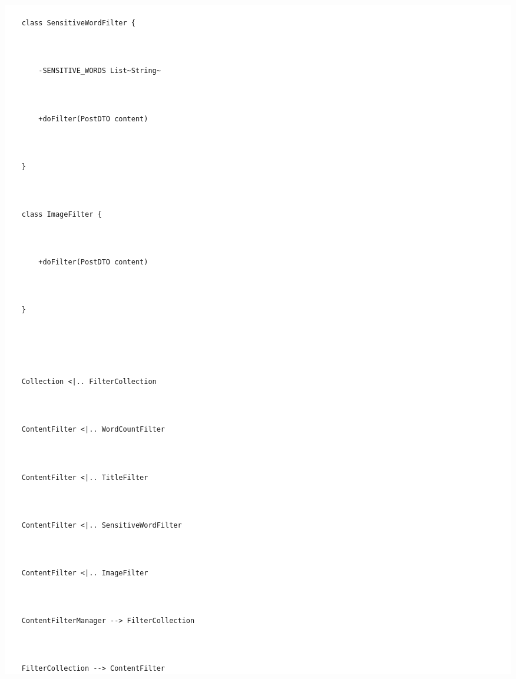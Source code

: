 ```mermaid

    class SensitiveWordFilter {

  

        -SENSITIVE_WORDS List~String~

  

        +doFilter(PostDTO content)

  

    }

  

    class ImageFilter {

  

        +doFilter(PostDTO content)

  

    }

  

  

    Collection <|.. FilterCollection

  

    ContentFilter <|.. WordCountFilter

  

    ContentFilter <|.. TitleFilter

  

    ContentFilter <|.. SensitiveWordFilter

  

    ContentFilter <|.. ImageFilter

  

    ContentFilterManager --> FilterCollection

  

    FilterCollection --> ContentFilter

```

